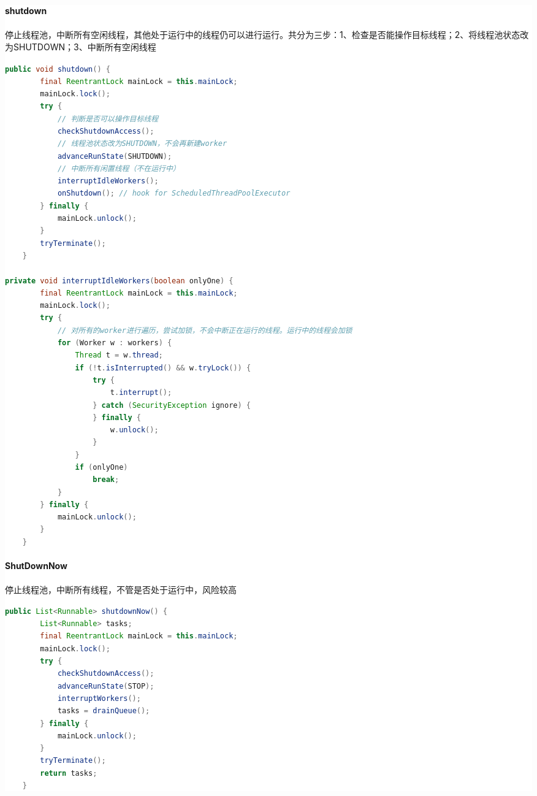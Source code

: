 #### shutdown

停止线程池，中断所有空闲线程，其他处于运行中的线程仍可以进行运行。共分为三步：1、检查是否能操作目标线程；2、将线程池状态改为SHUTDOWN；3、中断所有空闲线程

```java
public void shutdown() {
        final ReentrantLock mainLock = this.mainLock;
        mainLock.lock();
        try {
          	// 判断是否可以操作目标线程
            checkShutdownAccess();
          	// 线程池状态改为SHUTDOWN，不会再新建worker
            advanceRunState(SHUTDOWN);
          	// 中断所有闲置线程（不在运行中）
            interruptIdleWorkers();
            onShutdown(); // hook for ScheduledThreadPoolExecutor
        } finally {
            mainLock.unlock();
        }
        tryTerminate();
    }

private void interruptIdleWorkers(boolean onlyOne) {
        final ReentrantLock mainLock = this.mainLock;
        mainLock.lock();
        try {
          	// 对所有的worker进行遍历，尝试加锁，不会中断正在运行的线程。运行中的线程会加锁
            for (Worker w : workers) {
                Thread t = w.thread;
                if (!t.isInterrupted() && w.tryLock()) {
                    try {
                        t.interrupt();
                    } catch (SecurityException ignore) {
                    } finally {
                        w.unlock();
                    }
                }
                if (onlyOne)
                    break;
            }
        } finally {
            mainLock.unlock();
        }
    }
```

#### ShutDownNow

停止线程池，中断所有线程，不管是否处于运行中，风险较高

```java
public List<Runnable> shutdownNow() {
        List<Runnable> tasks;
        final ReentrantLock mainLock = this.mainLock;
        mainLock.lock();
        try {
            checkShutdownAccess();
            advanceRunState(STOP);
            interruptWorkers();
            tasks = drainQueue();
        } finally {
            mainLock.unlock();
        }
        tryTerminate();
        return tasks;
    }
```
